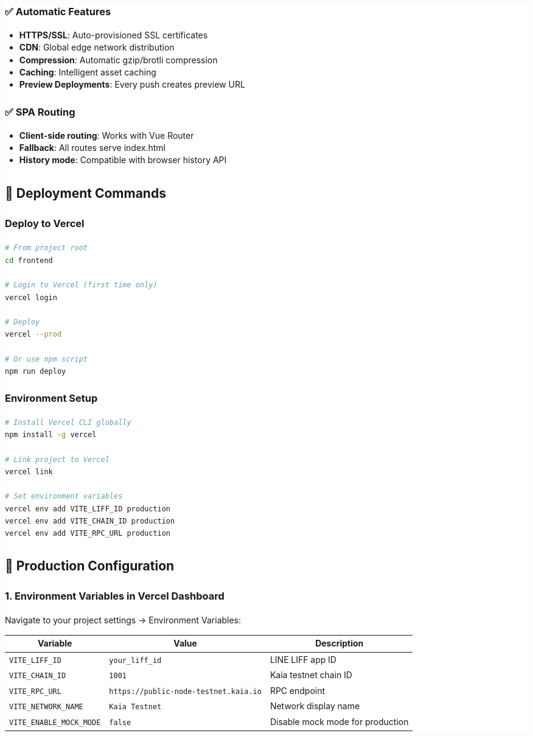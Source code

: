 ### ✅ Automatic Features
- **HTTPS/SSL**: Auto-provisioned SSL certificates
- **CDN**: Global edge network distribution
- **Compression**: Automatic gzip/brotli compression
- **Caching**: Intelligent asset caching
- **Preview Deployments**: Every push creates preview URL

### ✅ SPA Routing
- **Client-side routing**: Works with Vue Router
- **Fallback**: All routes serve index.html
- **History mode**: Compatible with browser history API

## 🚀 Deployment Commands

### Deploy to Vercel
```bash
# From project root
cd frontend

# Login to Vercel (first time only)
vercel login

# Deploy
vercel --prod

# Or use npm script
npm run deploy
```

### Environment Setup
```bash
# Install Vercel CLI globally
npm install -g vercel

# Link project to Vercel
vercel link

# Set environment variables
vercel env add VITE_LIFF_ID production
vercel env add VITE_CHAIN_ID production
vercel env add VITE_RPC_URL production
```

## 🎯 Production Configuration

### 1. Environment Variables in Vercel Dashboard
Navigate to your project settings → Environment Variables:

| Variable | Value | Description |
|----------|-------|-------------|
| `VITE_LIFF_ID` | `your_liff_id` | LINE LIFF app ID |
| `VITE_CHAIN_ID` | `1001` | Kaia testnet chain ID |
| `VITE_RPC_URL` | `https://public-node-testnet.kaia.io` | RPC endpoint |
| `VITE_NETWORK_NAME` | `Kaia Testnet` | Network display name |
| `VITE_ENABLE_MOCK_MODE` | `false` | Disable mock mode for production |
